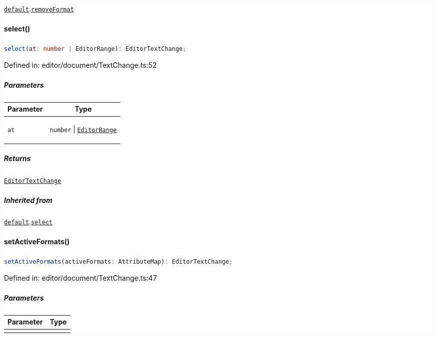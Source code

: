 [`default`](document/TextChange.md#default).[`removeFormat`](document/TextChange.md#default#removeformat)

#### select()

```ts
select(at: number | EditorRange): EditorTextChange;
```

Defined in: editor/document/TextChange.ts:52

##### Parameters

<table>
<thead>
<tr>
<th>Parameter</th>
<th>Type</th>
</tr>
</thead>
<tbody>
<tr>
<td>

`at`

</td>
<td>

`number` \| [`EditorRange`](document/EditorRange.md#editorrange)

</td>
</tr>
</tbody>
</table>

##### Returns

[`EditorTextChange`](#editortextchange)

##### Inherited from

[`default`](document/TextChange.md#default).[`select`](document/TextChange.md#default#select)

#### setActiveFormats()

```ts
setActiveFormats(activeFormats: AttributeMap): EditorTextChange;
```

Defined in: editor/document/TextChange.ts:47

##### Parameters

<table>
<thead>
<tr>
<th>Parameter</th>
<th>Type</th>
</tr>
</thead>
<tbody>
<tr>
<td>
